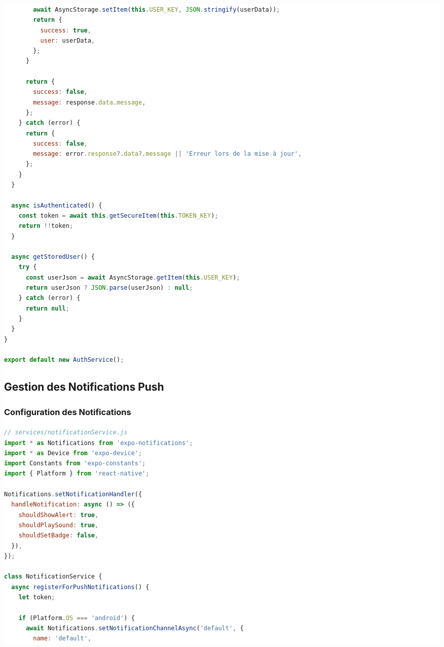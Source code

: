 ```javascript
        await AsyncStorage.setItem(this.USER_KEY, JSON.stringify(userData));
        return {
          success: true,
          user: userData,
        };
      }
      
      return {
        success: false,
        message: response.data.message,
      };
    } catch (error) {
      return {
        success: false,
        message: error.response?.data?.message || 'Erreur lors de la mise à jour',
      };
    }
  }

  async isAuthenticated() {
    const token = await this.getSecureItem(this.TOKEN_KEY);
    return !!token;
  }

  async getStoredUser() {
    try {
      const userJson = await AsyncStorage.getItem(this.USER_KEY);
      return userJson ? JSON.parse(userJson) : null;
    } catch (error) {
      return null;
    }
  }
}

export default new AuthService();
```

## Gestion des Notifications Push

### Configuration des Notifications

```javascript
// services/notificationService.js
import * as Notifications from 'expo-notifications';
import * as Device from 'expo-device';
import Constants from 'expo-constants';
import { Platform } from 'react-native';

Notifications.setNotificationHandler({
  handleNotification: async () => ({
    shouldShowAlert: true,
    shouldPlaySound: true,
    shouldSetBadge: false,
  }),
});

class NotificationService {
  async registerForPushNotifications() {
    let token;

    if (Platform.OS === 'android') {
      await Notifications.setNotificationChannelAsync('default', {
        name: 'default',
```